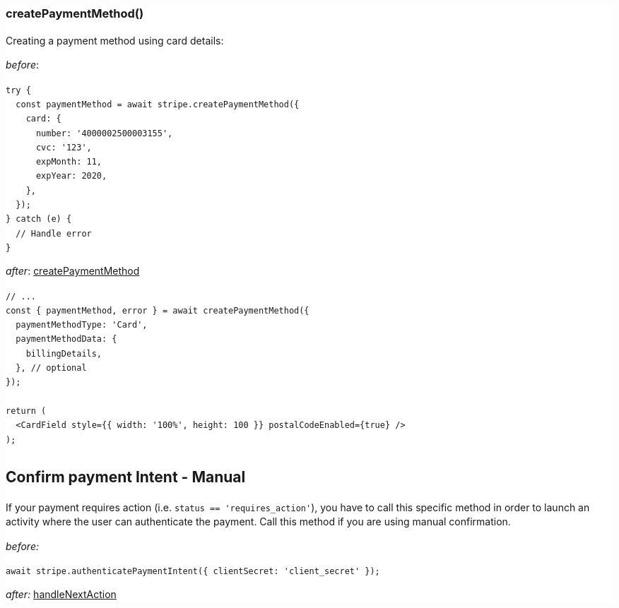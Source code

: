 ### createPaymentMethod()

Creating a payment method using card details:

_before_:

```tsx
try {
  const paymentMethod = await stripe.createPaymentMethod({
    card: {
      number: '4000002500003155',
      cvc: '123',
      expMonth: 11,
      expYear: 2020,
    },
  });
} catch (e) {
  // Handle error
}
```

_after_:
[createPaymentMethod](https://stripe.dev/stripe-react-native/api-reference/modules.html#createPaymentMethod)

```tsx
// ...
const { paymentMethod, error } = await createPaymentMethod({
  paymentMethodType: 'Card',
  paymentMethodData: {
    billingDetails,
  }, // optional
});

return (
  <CardField style={{ width: '100%', height: 100 }} postalCodeEnabled={true} />
);
```

## Confirm payment Intent - Manual

If your payment requires action (i.e. `status == 'requires_action'`), you have to call this specific method in order to launch an activity where the user can authenticate the payment.
Call this method if you are using manual confirmation.

_before:_

```tsx
await stripe.authenticatePaymentIntent({ clientSecret: 'client_secret' });
```

_after:_
[handleNextAction](https://stripe.dev/stripe-react-native/api-reference/modules.html#handleNextAction)

